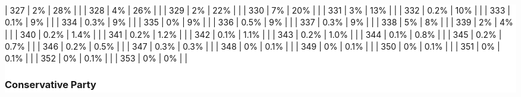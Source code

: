 | 327 | 2% | 28% |  |
| 328 | 4% | 26% |  |
| 329 | 2% | 22% |  |
| 330 | 7% | 20% |  |
| 331 | 3% | 13% |  |
| 332 | 0.2% | 10% |  |
| 333 | 0.1% | 9% |  |
| 334 | 0.3% | 9% |  |
| 335 | 0% | 9% |  |
| 336 | 0.5% | 9% |  |
| 337 | 0.3% | 9% |  |
| 338 | 5% | 8% |  |
| 339 | 2% | 4% |  |
| 340 | 0.2% | 1.4% |  |
| 341 | 0.2% | 1.2% |  |
| 342 | 0.1% | 1.1% |  |
| 343 | 0.2% | 1.0% |  |
| 344 | 0.1% | 0.8% |  |
| 345 | 0.2% | 0.7% |  |
| 346 | 0.2% | 0.5% |  |
| 347 | 0.3% | 0.3% |  |
| 348 | 0% | 0.1% |  |
| 349 | 0% | 0.1% |  |
| 350 | 0% | 0.1% |  |
| 351 | 0% | 0.1% |  |
| 352 | 0% | 0.1% |  |
| 353 | 0% | 0% |  |

### Conservative Party

